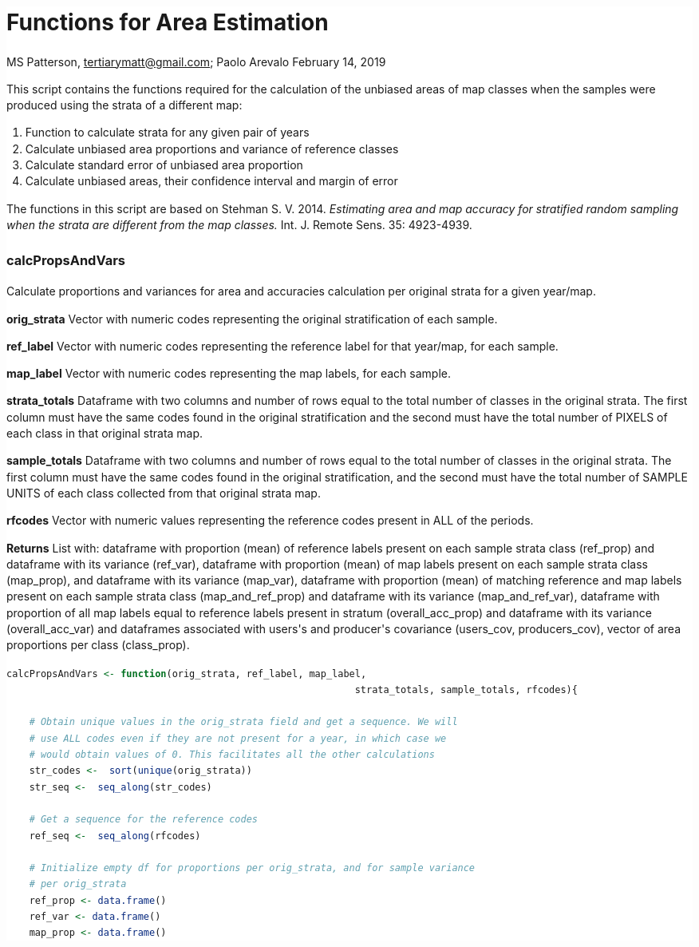 Functions for Area Estimation
================
MS Patterson, <tertiarymatt@gmail.com>; Paolo Arevalo
February 14, 2019

This script contains the functions required for the calculation of the unbiased areas of map classes when the samples were produced using the strata of a different map:
1. Function to calculate strata for any given pair of years
1. Calculate unbiased area proportions and variance of reference classes
1. Calculate standard error of unbiased area proportion
1. Calculate unbiased areas, their confidence interval and margin of error

The functions in this script are based on Stehman S. V. 2014. *Estimating area and map accuracy for stratified random sampling when the strata are different from the map classes.* Int. J. Remote Sens. 35: 4923-4939.

### calcPropsAndVars

Calculate proportions and variances for area and accuracies calculation per original strata for a given year/map.

**orig\_strata** Vector with numeric codes representing the original stratification of each sample.

**ref\_label** Vector with numeric codes representing the reference label for that year/map, for each sample.

**map\_label** Vector with numeric codes representing the map labels, for each sample.

**strata\_totals** Dataframe with two columns and number of rows equal to the total number of classes in the original strata. The first column must have the same codes found in the original stratification and the second must have the total number of PIXELS of each class in that original strata map.

**sample\_totals** Dataframe with two columns and number of rows equal to the total number of classes in the original strata. The first column must have the same codes found in the original stratification, and the second must have the total number of SAMPLE UNITS of each class collected from that original strata map.

**rfcodes** Vector with numeric values representing the reference codes present in ALL of the periods.

**Returns** List with: dataframe with proportion (mean) of reference labels present on each sample strata class (ref\_prop) and dataframe with its variance (ref\_var), dataframe with proportion (mean) of map labels present on each sample strata class (map\_prop), and dataframe with its variance (map\_var), dataframe with proportion (mean) of matching reference and map labels present on each sample strata class (map\_and\_ref\_prop) and dataframe with its variance (map\_and\_ref\_var), dataframe with proportion of all map labels equal to reference labels present in stratum (overall\_acc\_prop) and dataframe with its variance (overall\_acc\_var) and dataframes associated with users's and producer's covariance (users\_cov, producers\_cov), vector of area proportions per class (class\_prop).

``` r
calcPropsAndVars <- function(orig_strata, ref_label, map_label, 
                                                             strata_totals, sample_totals, rfcodes){
    
    # Obtain unique values in the orig_strata field and get a sequence. We will 
    # use ALL codes even if they are not present for a year, in which case we 
    # would obtain values of 0. This facilitates all the other calculations
    str_codes <-  sort(unique(orig_strata))
    str_seq <-  seq_along(str_codes)
    
    # Get a sequence for the reference codes
    ref_seq <-  seq_along(rfcodes)
    
    # Initialize empty df for proportions per orig_strata, and for sample variance
    # per orig_strata
    ref_prop <- data.frame()
    ref_var <- data.frame()
    map_prop <- data.frame()
```